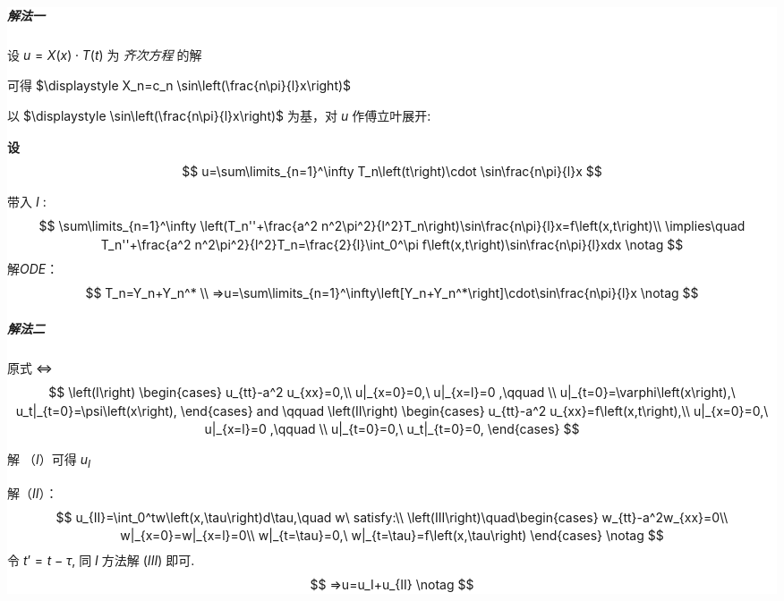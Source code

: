 
##### 	解法一

设 $u=X\left(x\right)\cdot T\left(t\right)$ 为 *齐次方程* 的解

可得 $\displaystyle X_n=c_n \sin\left(\frac{n\pi}{l}x\right)$

以 $\displaystyle \sin\left(\frac{n\pi}{l}x\right)$ 为基，对 $u$ 作傅立叶展开:

**设** 
$$
u=\sum\limits_{n=1}^\infty T_n\left(t\right)\cdot \sin\frac{n\pi}{l}x
$$


带入 $I$ :
$$
\sum\limits_{n=1}^\infty \left(T_n''+\frac{a^2 n^2\pi^2}{l^2}T_n\right)\sin\frac{n\pi}{l}x=f\left(x,t\right)\\
\implies\quad  T_n''+\frac{a^2 n^2\pi^2}{l^2}T_n=\frac{2}{l}\int_0^\pi f\left(x,t\right)\sin\frac{n\pi}{l}xdx
\notag
$$
解$ODE$：
$$
T_n=Y_n+Y_n^*
\\
=>u=\sum\limits_{n=1}^\infty\left[Y_n+Y_n^*\right]\cdot\sin\frac{n\pi}{l}x
\notag
$$


##### 	解法二 

原式 $\iff$ 
$$
\left(I\right)
\begin{cases}
u_{tt}-a^2 u_{xx}=0,\\
u|_{x=0}=0,\ u|_{x=l}=0 ,\qquad \\
u|_{t=0}=\varphi\left(x\right),\ u_t|_{t=0}=\psi\left(x\right),
\end{cases}
and \qquad \left(II\right)
\begin{cases}
u_{tt}-a^2 u_{xx}=f\left(x,t\right),\\
u|_{x=0}=0,\ u|_{x=l}=0 ,\qquad \\
u|_{t=0}=0,\ u_t|_{t=0}=0,
\end{cases}
$$




解 （$I$）可得 $u_I$

解（$II$）：
$$
u_{II}=\int_0^tw\left(x,\tau\right)d\tau,\quad w\ satisfy:\\
\left(III\right)\quad\begin{cases}
w_{tt}-a^2w_{xx}=0\\
w|_{x=0}=w|_{x=l}=0\\
w|_{t=\tau}=0,\ w|_{t=\tau}=f\left(x,\tau\right)
\end{cases}
\notag
$$
令 $t’=t-\tau$, 同 $I$ 方法解 $\left(III\right)$ 即可.
$$
=>u=u_I+u_{II}
\notag
$$
